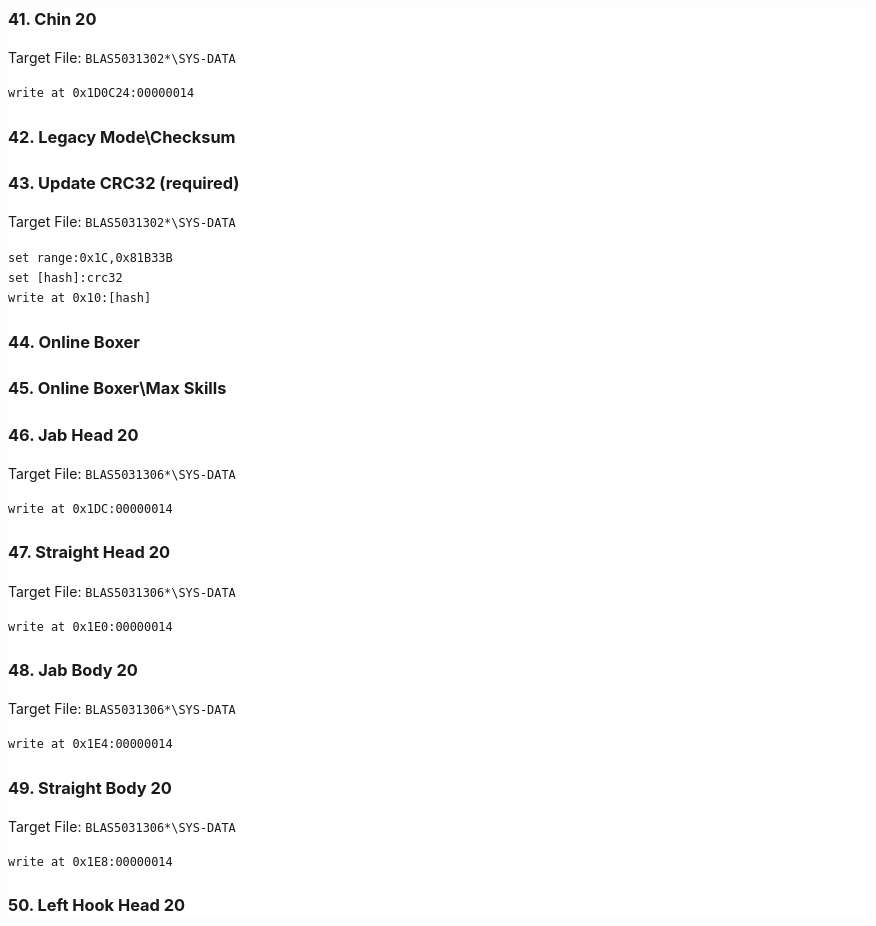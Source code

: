 ### 41. Chin 20

Target File: `BLAS5031302*\SYS-DATA`

```
write at 0x1D0C24:00000014
```

### 42. Legacy Mode\Checksum
### 43. Update CRC32 (required)

Target File: `BLAS5031302*\SYS-DATA`

```
set range:0x1C,0x81B33B
set [hash]:crc32
write at 0x10:[hash]
```

### 44. Online Boxer
### 45. Online Boxer\Max Skills
### 46. Jab Head 20

Target File: `BLAS5031306*\SYS-DATA`

```
write at 0x1DC:00000014
```

### 47. Straight Head 20

Target File: `BLAS5031306*\SYS-DATA`

```
write at 0x1E0:00000014
```

### 48. Jab Body 20

Target File: `BLAS5031306*\SYS-DATA`

```
write at 0x1E4:00000014
```

### 49. Straight Body 20

Target File: `BLAS5031306*\SYS-DATA`

```
write at 0x1E8:00000014
```

### 50. Left Hook Head 20
